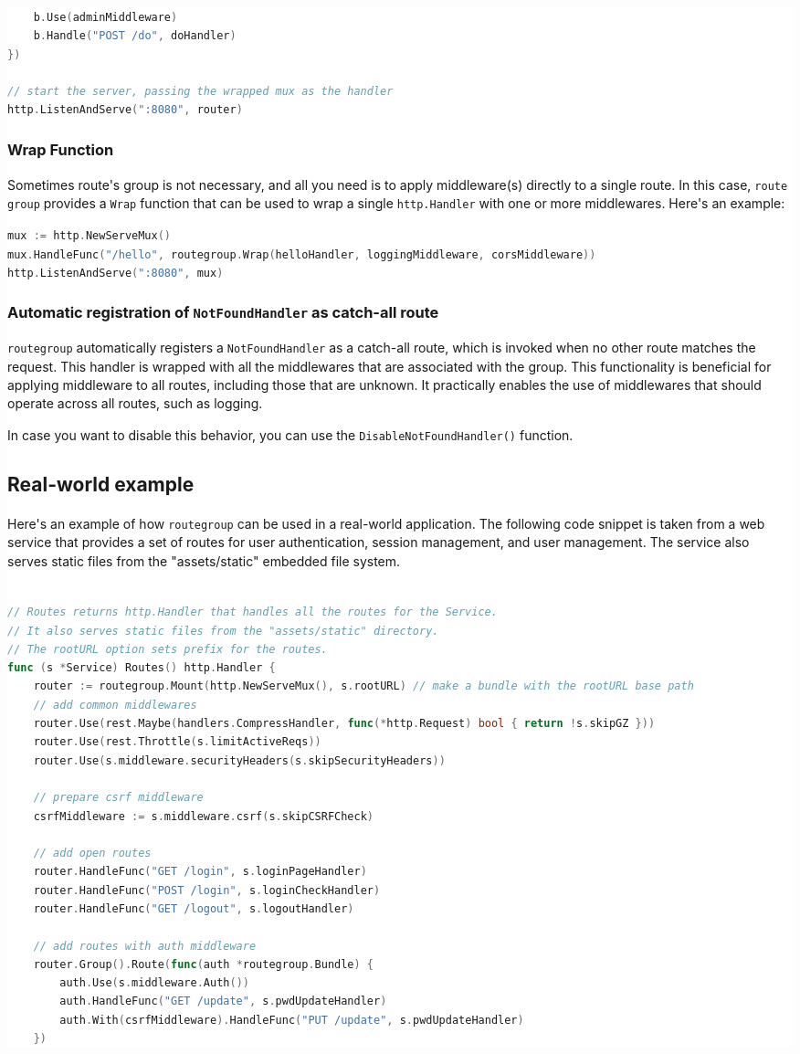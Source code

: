 ```go
    b.Use(adminMiddleware)
    b.Handle("POST /do", doHandler)
})

// start the server, passing the wrapped mux as the handler
http.ListenAndServe(":8080", router)
```
### Wrap Function

Sometimes route's group is not necessary, and all you need is to apply middleware(s) directly to a single route. In this case, `routegroup` provides a `Wrap` function that can be used to wrap a single `http.Handler` with one or more middlewares. Here's an example:

```go
mux := http.NewServeMux()
mux.HandleFunc("/hello", routegroup.Wrap(helloHandler, loggingMiddleware, corsMiddleware))
http.ListenAndServe(":8080", mux)
```

### Automatic registration of `NotFoundHandler` as catch-all route

`routegroup` automatically registers a `NotFoundHandler` as a catch-all route, which is invoked when no other route matches the request. This handler is wrapped with all the middlewares that are associated with the group. This functionality is beneficial for applying middleware to all routes, including those that are unknown. It practically enables the use of middlewares that should operate across all routes, such as logging.

In case you want to disable this behavior, you can use the `DisableNotFoundHandler()` function.


## Real-world example

Here's an example of how `routegroup` can be used in a real-world application. The following code snippet is taken from a web service that provides a set of routes for user authentication, session management, and user management. The service also serves static files from the "assets/static" embedded file system.

```go

// Routes returns http.Handler that handles all the routes for the Service.
// It also serves static files from the "assets/static" directory.
// The rootURL option sets prefix for the routes.
func (s *Service) Routes() http.Handler {
	router := routegroup.Mount(http.NewServeMux(), s.rootURL) // make a bundle with the rootURL base path
	// add common middlewares
	router.Use(rest.Maybe(handlers.CompressHandler, func(*http.Request) bool { return !s.skipGZ }))
	router.Use(rest.Throttle(s.limitActiveReqs))
	router.Use(s.middleware.securityHeaders(s.skipSecurityHeaders))

	// prepare csrf middleware
	csrfMiddleware := s.middleware.csrf(s.skipCSRFCheck)

	// add open routes
	router.HandleFunc("GET /login", s.loginPageHandler)
	router.HandleFunc("POST /login", s.loginCheckHandler)
	router.HandleFunc("GET /logout", s.logoutHandler)

	// add routes with auth middleware
	router.Group().Route(func(auth *routegroup.Bundle) {
		auth.Use(s.middleware.Auth())
		auth.HandleFunc("GET /update", s.pwdUpdateHandler)
		auth.With(csrfMiddleware).HandleFunc("PUT /update", s.pwdUpdateHandler)
	})
```